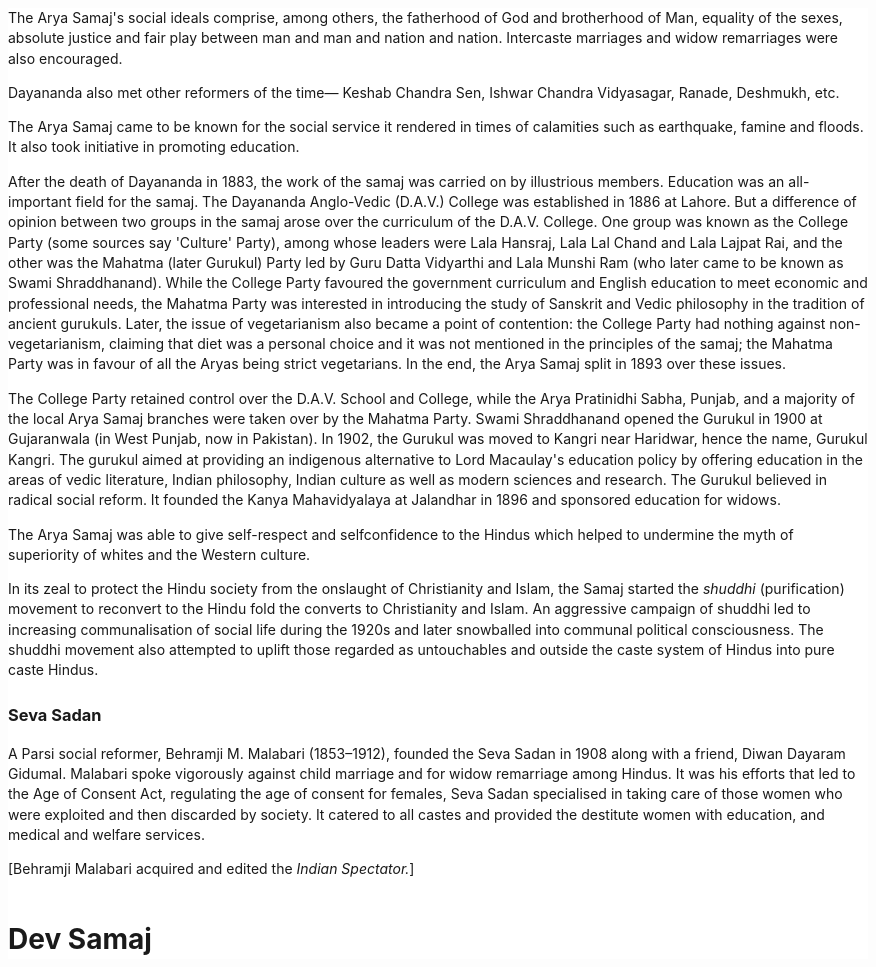 The Arya Samaj's social ideals comprise, among others, the fatherhood of God and brotherhood of Man, equality of the sexes, absolute justice and fair play between man and man and nation and nation. Intercaste marriages and widow remarriages were also encouraged.

Dayananda also met other reformers of the time— Keshab Chandra Sen, Ishwar Chandra Vidyasagar, Ranade, Deshmukh, etc.

The Arya Samaj came to be known for the social service it rendered in times of calamities such as earthquake, famine and floods. It also took initiative in promoting education.

After the death of Dayananda in 1883, the work of the samaj was carried on by illustrious members. Education was an all-important field for the samaj. The Dayananda Anglo-Vedic (D.A.V.) College was established in 1886 at Lahore. But a difference of opinion between two groups in the samaj arose over the curriculum of the D.A.V. College. One group was known as the College Party (some sources say 'Culture' Party), among whose leaders were Lala Hansraj, Lala Lal Chand and Lala Lajpat Rai, and the other was the Mahatma (later Gurukul) Party led by Guru Datta Vidyarthi and Lala Munshi Ram (who later came to be known as Swami Shraddhanand). While the College Party favoured the government curriculum and English education to meet economic and professional needs, the Mahatma Party was interested in introducing the study of Sanskrit and Vedic philosophy in the tradition of ancient gurukuls. Later, the issue of vegetarianism also became a point of contention: the College Party had nothing against non-vegetarianism, claiming that diet was a personal choice and it was not mentioned in the principles of the samaj; the Mahatma Party was in favour of all the Aryas being strict vegetarians. In the end, the Arya Samaj split in 1893 over these issues.

The College Party retained control over the D.A.V. School and College, while the Arya Pratinidhi Sabha, Punjab, and a majority of the local Arya Samaj branches were taken over by the Mahatma Party. Swami Shraddhanand opened the Gurukul in 1900 at Gujaranwala (in West Punjab, now in Pakistan). In 1902, the Gurukul was moved to Kangri near Haridwar, hence the name, Gurukul Kangri. The gurukul aimed at providing an indigenous alternative to Lord Macaulay's education policy by offering education in the areas of vedic literature, Indian philosophy, Indian culture as well as modern sciences and research. The Gurukul believed in radical social reform. It founded the Kanya Mahavidyalaya at Jalandhar in 1896 and sponsored education for widows.

The Arya Samaj was able to give self-respect and selfconfidence to the Hindus which helped to undermine the myth of superiority of whites and the Western culture.

In its zeal to protect the Hindu society from the onslaught of Christianity and Islam, the Samaj started the *shuddhi* (purification) movement to reconvert to the Hindu fold the converts to Christianity and Islam. An aggressive campaign of shuddhi led to increasing communalisation of social life during the 1920s and later snowballed into communal political consciousness. The shuddhi movement also attempted to uplift those regarded as untouchables and outside the caste system of Hindus into pure caste Hindus.

### **Seva Sadan**

A Parsi social reformer, Behramji M. Malabari (1853–1912), founded the Seva Sadan in 1908 along with a friend, Diwan Dayaram Gidumal. Malabari spoke vigorously against child marriage and for widow remarriage among Hindus. It was his efforts that led to the Age of Consent Act, regulating the age of consent for females, Seva Sadan specialised in taking care of those women who were exploited and then discarded by society. It catered to all castes and provided the destitute women with education, and medical and welfare services.

[Behramji Malabari acquired and edited the *Indian Spectator.*]

# **Dev Samaj**
